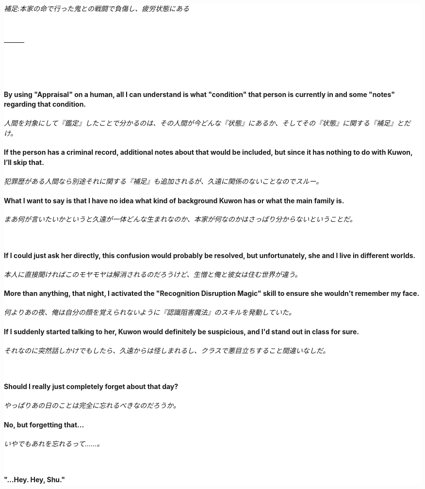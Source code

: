 *補足:本家の命で行った鬼との戦闘で負傷し、疲労状態にある*

&nbsp;

―――

&nbsp;

&nbsp;

#### By using "Appraisal" on a human, all I can understand is what "condition" that person is currently in and some "notes" regarding that condition.

*人間を対象にして『鑑定』したことで分かるのは、その人間が今どんな『状態』にあるか、そしてその『状態』に関する『補足』とだけ。*

#### If the person has a criminal record, additional notes about that would be included, but since it has nothing to do with Kuwon, I’ll skip that.

*犯罪歴がある人間なら別途それに関する『補足』も追加されるが、久遠に関係のないことなのでスルー。*

#### What I want to say is that I have no idea what kind of background Kuwon has or what the main family is.

*まあ何が言いたいかというと久遠が一体どんな生まれなのか、本家が何なのかはさっぱり分からないということだ。*

&nbsp;

#### If I could just ask her directly, this confusion would probably be resolved, but unfortunately, she and I live in different worlds.

*本人に直接聞ければこのモヤモヤは解消されるのだろうけど、生憎と俺と彼女は住む世界が違う。*

#### More than anything, that night, I activated the "Recognition Disruption Magic" skill to ensure she wouldn't remember my face.

*何よりあの夜、俺は自分の顔を覚えられないように『認識阻害魔法』のスキルを発動していた。*

#### If I suddenly started talking to her, Kuwon would definitely be suspicious, and I'd stand out in class for sure.

*それなのに突然話しかけでもしたら、久遠からは怪しまれるし、クラスで悪目立ちすること間違いなしだ。*

&nbsp;

#### Should I really just completely forget about that day?

*やっぱりあの日のことは完全に忘れるべきなのだろうか。*

#### No, but forgetting that...

*いやでもあれを忘れるって……。*

&nbsp;

#### "…Hey. Hey, Shu."
